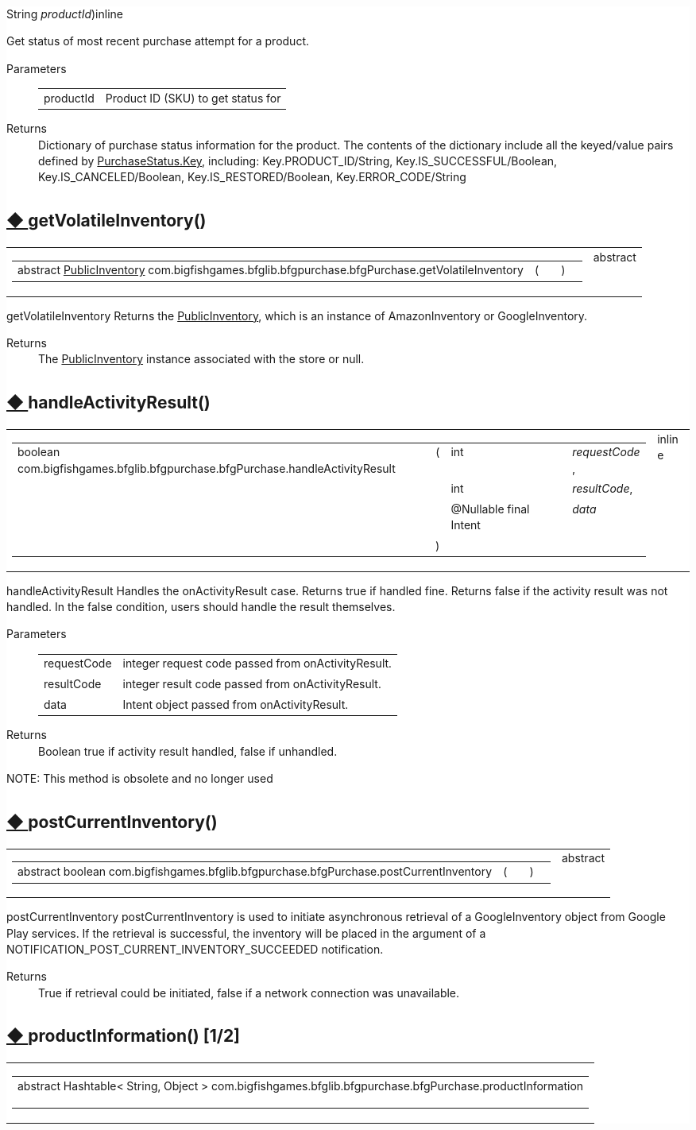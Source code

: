 String&#160;</td><td class="paramname"><em>productId</em></td><td>)</td><td></td></tr></table></td><td class="mlabels-right"><span class="mlabels"><span class="mlabel">inline</span></span></td></tr></table></div><div class="memdoc">Get status of most recent purchase attempt for a product. <dl class="params"><dt>Parameters</dt><dd><table class="params"><tr><td class="paramname">productId</td><td>Product ID (SKU) to get status for </td></tr></table></dd></dl><dl class="section return"><dt>Returns</dt><dd>Dictionary of purchase status information for the product. The contents of the dictionary include all the keyed/value pairs defined by <a class="el" href="classcom_1_1bigfishgames_1_1bfglib_1_1bfgpurchase_1_1_purchase_status_1_1_key.html" title="Enumerated list of key names for the associated values in the PurchaseStatus collection returned by b...">PurchaseStatus.Key</a>, including: Key.PRODUCT_ID/String, Key.IS_SUCCESSFUL/Boolean, Key.IS_CANCELED/Boolean, Key.IS_RESTORED/Boolean, Key.ERROR_CODE/String </dd></dl></div></div><a id="a3c9fec213db596eb8a0cecdcc683cdaf" name="a3c9fec213db596eb8a0cecdcc683cdaf"></a><h2 class="memtitle"><span class="permalink"><a href="#a3c9fec213db596eb8a0cecdcc683cdaf">&#9670;&nbsp;</a></span>getVolatileInventory()</h2><div class="memitem"><div class="memproto"><table class="mlabels"><tr><td class="mlabels-left"><table class="memname"><tr><td class="memname">abstract <a class="el" href="interfacecom_1_1bigfishgames_1_1bfglib_1_1bfgpurchase_1_1_public_inventory.html">PublicInventory</a> com.bigfishgames.bfglib.bfgpurchase.bfgPurchase.getVolatileInventory </td><td>(</td><td class="paramname"></td><td>)</td><td></td></tr></table></td><td class="mlabels-right"><span class="mlabels"><span class="mlabel">abstract</span></span></td></tr></table></div><div class="memdoc">getVolatileInventory Returns the <a class="el" href="interfacecom_1_1bigfishgames_1_1bfglib_1_1bfgpurchase_1_1_public_inventory.html" title="Inventory Interface used by the Google Inventory class.">PublicInventory</a>, which is an instance of AmazonInventory or GoogleInventory. <dl class="section return"><dt>Returns</dt><dd>The <a class="el" href="interfacecom_1_1bigfishgames_1_1bfglib_1_1bfgpurchase_1_1_public_inventory.html" title="Inventory Interface used by the Google Inventory class.">PublicInventory</a> instance associated with the store or null. </dd></dl></div></div><a id="ada30bc94727da1a698d1b0c357b76b32" name="ada30bc94727da1a698d1b0c357b76b32"></a><h2 class="memtitle"><span class="permalink"><a href="#ada30bc94727da1a698d1b0c357b76b32">&#9670;&nbsp;</a></span>handleActivityResult()</h2><div class="memitem"><div class="memproto"><table class="mlabels"><tr><td class="mlabels-left"><table class="memname"><tr><td class="memname">boolean com.bigfishgames.bfglib.bfgpurchase.bfgPurchase.handleActivityResult </td><td>(</td><td class="paramtype">int&#160;</td><td class="paramname"><em>requestCode</em>, </td></tr><tr><td class="paramkey"></td><td></td><td class="paramtype">int&#160;</td><td class="paramname"><em>resultCode</em>, </td></tr><tr><td class="paramkey"></td><td></td><td class="paramtype">@Nullable final Intent&#160;</td><td class="paramname"><em>data</em>&#160;</td></tr><tr><td></td><td>)</td><td></td><td></td></tr></table></td><td class="mlabels-right"><span class="mlabels"><span class="mlabel">inline</span></span></td></tr></table></div><div class="memdoc">handleActivityResult Handles the onActivityResult case. Returns true if handled fine. Returns false if the activity result was not handled. In the false condition, users should handle the result themselves.<dl class="params"><dt>Parameters</dt><dd><table class="params"><tr><td class="paramname">requestCode</td><td>integer request code passed from onActivityResult. </td></tr><tr><td class="paramname">resultCode</td><td>integer result code passed from onActivityResult. </td></tr><tr><td class="paramname">data</td><td>Intent object passed from onActivityResult. </td></tr></table></dd></dl><dl class="section return"><dt>Returns</dt><dd>Boolean true if activity result handled, false if unhandled.</dd></dl>NOTE: This method is obsolete and no longer used </div></div><a id="a105f31a50f452205e9a6eddbbe95c79d" name="a105f31a50f452205e9a6eddbbe95c79d"></a><h2 class="memtitle"><span class="permalink"><a href="#a105f31a50f452205e9a6eddbbe95c79d">&#9670;&nbsp;</a></span>postCurrentInventory()</h2><div class="memitem"><div class="memproto"><table class="mlabels"><tr><td class="mlabels-left"><table class="memname"><tr><td class="memname">abstract boolean com.bigfishgames.bfglib.bfgpurchase.bfgPurchase.postCurrentInventory </td><td>(</td><td class="paramname"></td><td>)</td><td></td></tr></table></td><td class="mlabels-right"><span class="mlabels"><span class="mlabel">abstract</span></span></td></tr></table></div><div class="memdoc">postCurrentInventory postCurrentInventory is used to initiate asynchronous retrieval of a GoogleInventory object from Google Play services. If the retrieval is successful, the inventory will be placed in the argument of a NOTIFICATION_POST_CURRENT_INVENTORY_SUCCEEDED notification. <dl class="section return"><dt>Returns</dt><dd>True if retrieval could be initiated, false if a network connection was unavailable. </dd></dl></div></div><a id="afeda4c8eb05354cf264b92a99de27d82" name="afeda4c8eb05354cf264b92a99de27d82"></a><h2 class="memtitle"><span class="permalink"><a href="#afeda4c8eb05354cf264b92a99de27d82">&#9670;&nbsp;</a></span>productInformation() <span class="overload">[1/2]</span></h2><div class="memitem"><div class="memproto"><table class="mlabels"><tr><td class="mlabels-left"><table class="memname"><tr><td class="memname">abstract Hashtable&lt; String, Object &gt; com.bigfishgames.bfglib.bfgpurchase.bfgPurchase.productInformation